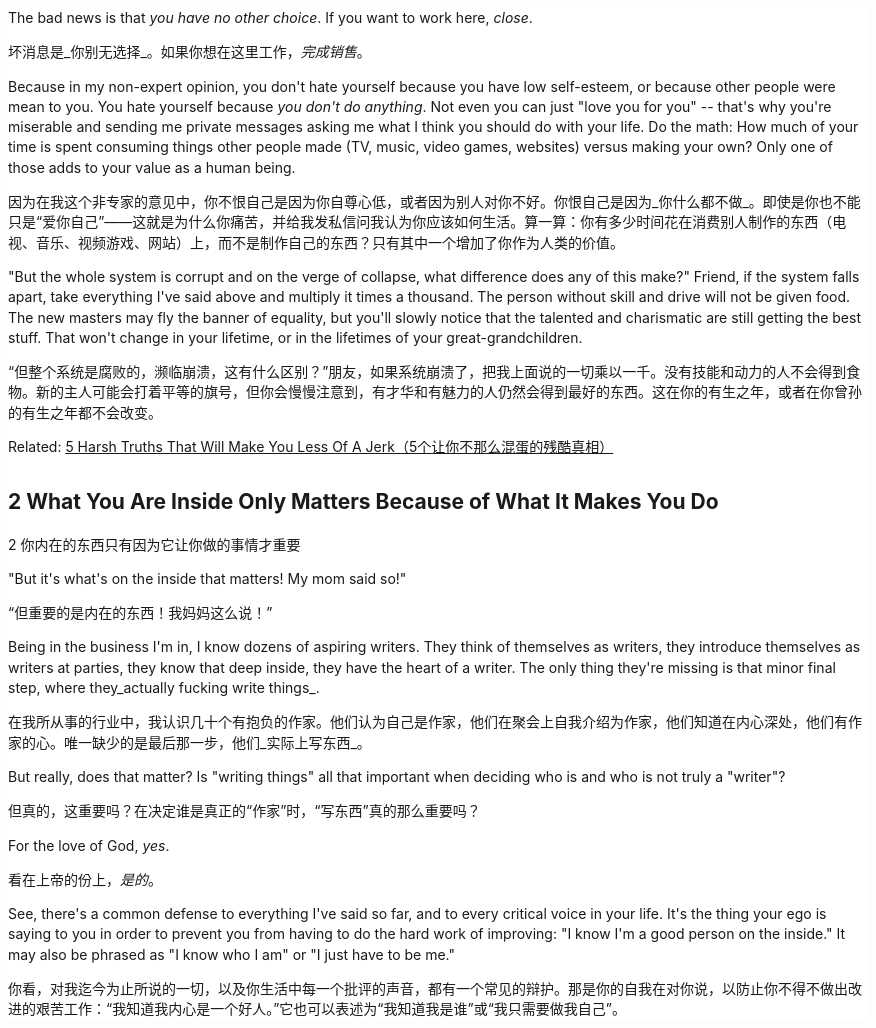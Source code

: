 The bad news is that _you have no other choice_. If you want to work here, _close_.

坏消息是_你别无选择_。如果你想在这里工作，_完成销售_。

Because in my non-expert opinion, you don't hate yourself because you have low self-esteem, or because other people were mean to you. You hate yourself because _you don't do anything_. Not even you can just "love you for you" -- that's why you're miserable and sending me private messages asking me what I think you should do with your life. Do the math: How much of your time is spent consuming things other people made (TV, music, video games, websites) versus making your own? Only one of those adds to your value as a human being.

因为在我这个非专家的意见中，你不恨自己是因为你自尊心低，或者因为别人对你不好。你恨自己是因为_你什么都不做_。即使是你也不能只是“爱你自己”——这就是为什么你痛苦，并给我发私信问我认为你应该如何生活。算一算：你有多少时间花在消费别人制作的东西（电视、音乐、视频游戏、网站）上，而不是制作自己的东西？只有其中一个增加了你作为人类的价值。

"But the whole system is corrupt and on the verge of collapse, what difference does any of this make?" Friend, if the system falls apart, take everything I've said above and multiply it times a thousand. The person without skill and drive will not be given food. The new masters may fly the banner of equality, but you'll slowly notice that the talented and charismatic are still getting the best stuff. That won't change in your lifetime, or in the lifetimes of your great-grandchildren.

“但整个系统是腐败的，濒临崩溃，这有什么区别？”朋友，如果系统崩溃了，把我上面说的一切乘以一千。没有技能和动力的人不会得到食物。新的主人可能会打着平等的旗号，但你会慢慢注意到，有才华和有魅力的人仍然会得到最好的东西。这在你的有生之年，或者在你曾孙的有生之年都不会改变。

Related: [5 Harsh Truths That Will Make You Less Of A Jerk（5个让你不那么混蛋的残酷真相）](http://www.cracked.com/blog/5-reasons-people-keep-disappointing-you/?utm_campaign=cracked_referral_related&utm_source=website&utm_medium=article&utm_partner=cracked)

## 2 What You Are Inside Only Matters Because of What It Makes You Do

2 你内在的东西只有因为它让你做的事情才重要

"But it's what's on the inside that matters! My mom said so!"

“但重要的是内在的东西！我妈妈这么说！”

Being in the business I'm in, I know dozens of aspiring writers. They think of themselves as writers, they introduce themselves as writers at parties, they know that deep inside, they have the heart of a writer. The only thing they're missing is that minor final step, where they_actually fucking write things_.

在我所从事的行业中，我认识几十个有抱负的作家。他们认为自己是作家，他们在聚会上自我介绍为作家，他们知道在内心深处，他们有作家的心。唯一缺少的是最后那一步，他们_实际上写东西_。

But really, does that matter? Is "writing things" all that important when deciding who is and who is not truly a "writer"?

但真的，这重要吗？在决定谁是真正的“作家”时，“写东西”真的那么重要吗？

For the love of God, _yes_.

看在上帝的份上，_是的_。

See, there's a common defense to everything I've said so far, and to every critical voice in your life. It's the thing your ego is saying to you in order to prevent you from having to do the hard work of improving: "I know I'm a good person on the inside." It may also be phrased as "I know who I am" or "I just have to be me."

你看，对我迄今为止所说的一切，以及你生活中每一个批评的声音，都有一个常见的辩护。那是你的自我在对你说，以防止你不得不做出改进的艰苦工作：“我知道我内心是一个好人。”它也可以表述为“我知道我是谁”或“我只需要做我自己”。
